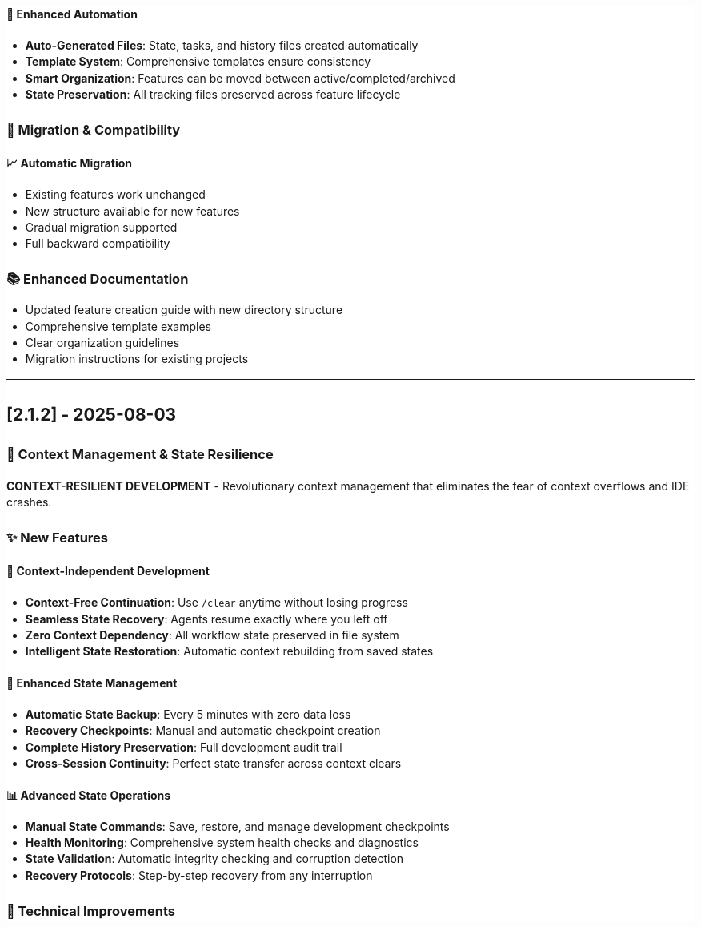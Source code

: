 #### 🤖 **Enhanced Automation**
- **Auto-Generated Files**: State, tasks, and history files created automatically
- **Template System**: Comprehensive templates ensure consistency
- **Smart Organization**: Features can be moved between active/completed/archived
- **State Preservation**: All tracking files preserved across feature lifecycle

### 🔄 Migration & Compatibility

#### 📈 **Automatic Migration**
- Existing features work unchanged
- New structure available for new features
- Gradual migration supported
- Full backward compatibility

### 📚 Enhanced Documentation

- Updated feature creation guide with new directory structure
- Comprehensive template examples
- Clear organization guidelines
- Migration instructions for existing projects

---

## [2.1.2] - 2025-08-03

### 🧠 Context Management & State Resilience

**CONTEXT-RESILIENT DEVELOPMENT** - Revolutionary context management that eliminates the fear of context overflows and IDE crashes.

### ✨ New Features

#### 🔄 **Context-Independent Development**
- **Context-Free Continuation**: Use `/clear` anytime without losing progress
- **Seamless State Recovery**: Agents resume exactly where you left off
- **Zero Context Dependency**: All workflow state preserved in file system
- **Intelligent State Restoration**: Automatic context rebuilding from saved states

#### 💾 **Enhanced State Management**
- **Automatic State Backup**: Every 5 minutes with zero data loss
- **Recovery Checkpoints**: Manual and automatic checkpoint creation
- **Complete History Preservation**: Full development audit trail
- **Cross-Session Continuity**: Perfect state transfer across context clears

#### 📊 **Advanced State Operations**
- **Manual State Commands**: Save, restore, and manage development checkpoints
- **Health Monitoring**: Comprehensive system health checks and diagnostics
- **State Validation**: Automatic integrity checking and corruption detection
- **Recovery Protocols**: Step-by-step recovery from any interruption

### 🔧 Technical Improvements
